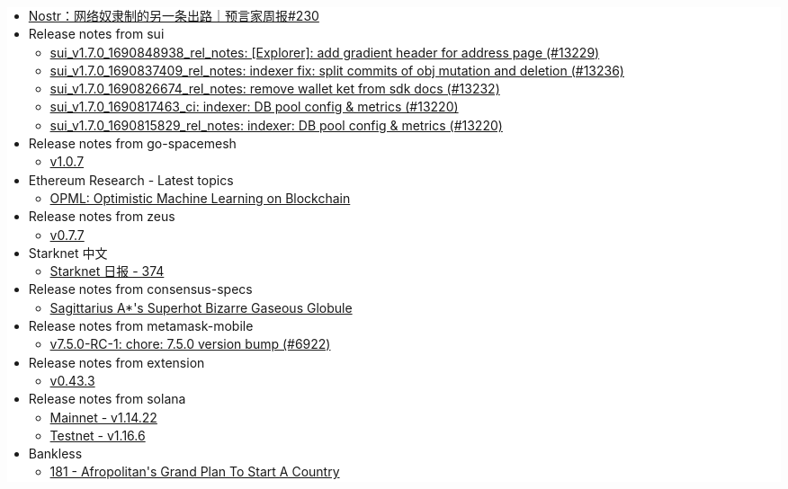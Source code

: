   - [Nostr：网络奴隶制的另一条出路｜预言家周报#230](https://orangexyz.mirror.xyz/EPn5jEOV3k0ZGjOouMO0u4I9YH6J-_IU_xw9hbRMSxk)
- Release notes from sui
  - [sui_v1.7.0_1690848938_rel_notes: [Explorer]: add gradient header for address page (#13229)](https://github.com/MystenLabs/sui/releases/tag/sui_v1.7.0_1690848938_rel_notes)
  - [sui_v1.7.0_1690837409_rel_notes: indexer fix: split commits of obj mutation and deletion (#13236)](https://github.com/MystenLabs/sui/releases/tag/sui_v1.7.0_1690837409_rel_notes)
  - [sui_v1.7.0_1690826674_rel_notes: remove wallet ket from sdk docs (#13232)](https://github.com/MystenLabs/sui/releases/tag/sui_v1.7.0_1690826674_rel_notes)
  - [sui_v1.7.0_1690817463_ci: indexer: DB pool config & metrics (#13220)](https://github.com/MystenLabs/sui/releases/tag/sui_v1.7.0_1690817463_ci)
  - [sui_v1.7.0_1690815829_rel_notes: indexer: DB pool config & metrics (#13220)](https://github.com/MystenLabs/sui/releases/tag/sui_v1.7.0_1690815829_rel_notes)
- Release notes from go-spacemesh
  - [v1.0.7](https://github.com/spacemeshos/go-spacemesh/releases/tag/v1.0.7)
- Ethereum Research - Latest topics
  - [OPML: Optimistic Machine Learning on Blockchain](https://ethresear.ch/t/opml-optimistic-machine-learning-on-blockchain/16234)
- Release notes from zeus
  - [v0.7.7](https://github.com/ZeusLN/zeus/releases/tag/v0.7.7)
- Starknet 中文
  - [Starknet 日报 - 374](https://starknetzh.substack.com/p/starknet-374)
- Release notes from consensus-specs
  - [Sagittarius A*'s Superhot Bizarre Gaseous Globule](https://github.com/ethereum/consensus-specs/releases/tag/v1.4.0-beta.1)
- Release notes from metamask-mobile
  - [v7.5.0-RC-1: chore: 7.5.0 version bump (#6922)](https://github.com/MetaMask/metamask-mobile/releases/tag/v7.5.0-RC-1)
- Release notes from extension
  - [v0.43.3](https://github.com/tahowallet/extension/releases/tag/v0.43.3)
- Release notes from solana
  - [Mainnet - v1.14.22](https://github.com/solana-labs/solana/releases/tag/v1.14.22)
  - [Testnet - v1.16.6](https://github.com/solana-labs/solana/releases/tag/v1.16.6)
- Bankless
  - [181 - Afropolitan's Grand Plan To Start A Country](http://sites.libsyn.com/247424/181-afropolitans-grand-plan-to-start-a-country)

